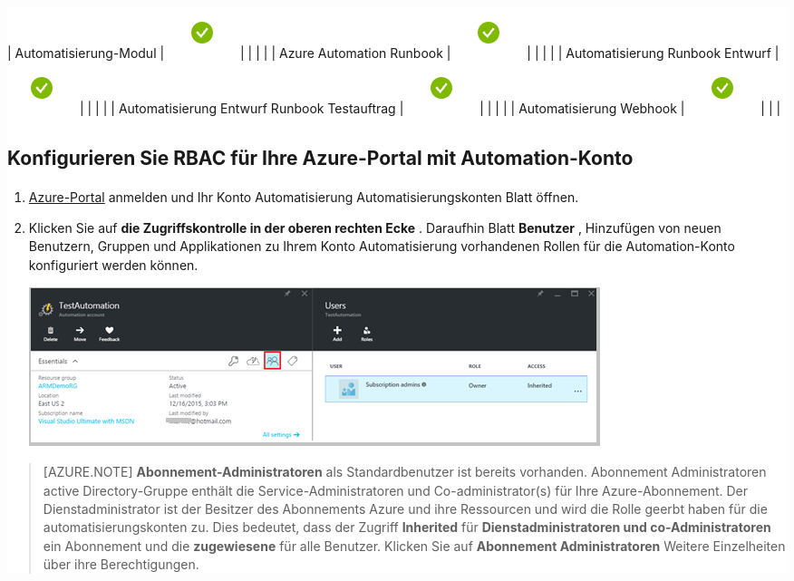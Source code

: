 | Automatisierung-Modul | ![Grünen Status](media/automation-role-based-access-control/green-checkmark.png) | | | |
| Azure Automation Runbook | ![Grünen Status](media/automation-role-based-access-control/green-checkmark.png) | | | |
| Automatisierung Runbook Entwurf | ![Grünen Status](media/automation-role-based-access-control/green-checkmark.png) | | | |
| Automatisierung Entwurf Runbook Testauftrag | ![Grünen Status](media/automation-role-based-access-control/green-checkmark.png) | | | | 
| Automatisierung Webhook | ![Grünen Status](media/automation-role-based-access-control/green-checkmark.png) | | |

## <a name="configure-rbac-for-your-automation-account-using-azure-portal"></a>Konfigurieren Sie RBAC für Ihre Azure-Portal mit Automation-Konto

1.  [Azure-Portal](https://portal.azure.com/) anmelden und Ihr Konto Automatisierung Automatisierungskonten Blatt öffnen.  

2.  Klicken Sie auf **die Zugriffskontrolle in der oberen rechten Ecke** . Daraufhin Blatt **Benutzer** , Hinzufügen von neuen Benutzern, Gruppen und Applikationen zu Ihrem Konto Automatisierung vorhandenen Rollen für die Automation-Konto konfiguriert werden können.  

    ![Schaltfläche](media/automation-role-based-access-control/automation-01-access-button.png)  

>[AZURE.NOTE] **Abonnement-Administratoren** als Standardbenutzer ist bereits vorhanden. Abonnement Administratoren active Directory-Gruppe enthält die Service-Administratoren und Co-administrator(s) für Ihre Azure-Abonnement. Der Dienstadministrator ist der Besitzer des Abonnements Azure und ihre Ressourcen und wird die Rolle geerbt haben für die automatisierungskonten zu. Dies bedeutet, dass der Zugriff **Inherited** für **Dienstadministratoren und co-Administratoren** ein Abonnement und die **zugewiesene** für alle Benutzer. Klicken Sie auf **Abonnement Administratoren** Weitere Einzelheiten über ihre Berechtigungen.  
